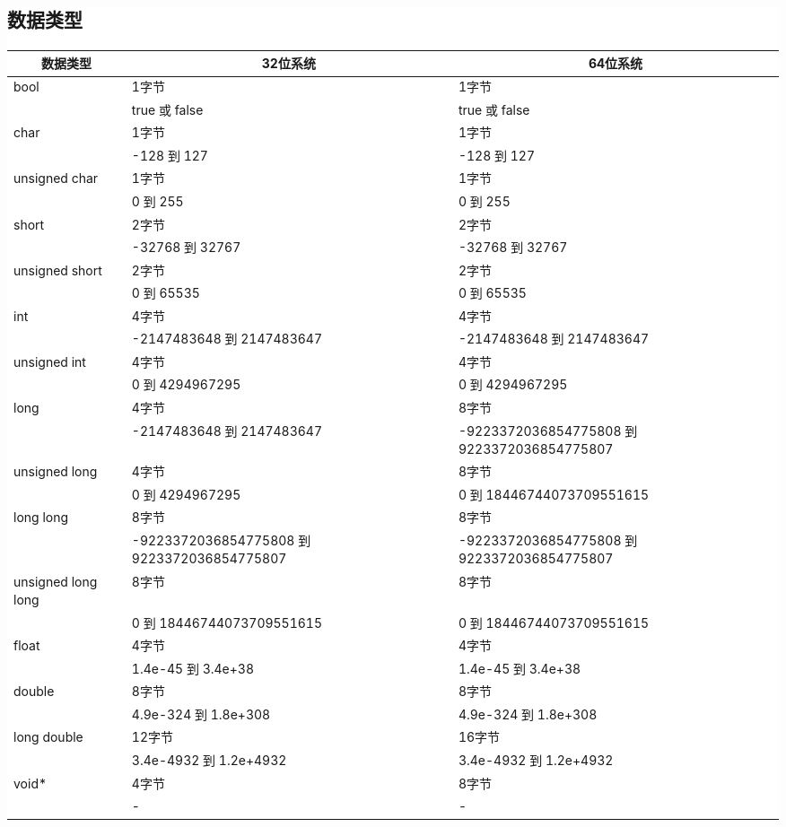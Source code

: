 ## 数据类型

| 数据类型 | 32位系统 | 64位系统 |
| --- | --- | --- |
| bool | 1字节 | 1字节 |
| | true 或 false | true 或 false |
| char | 1字节 | 1字节 |
| | -128 到 127 | -128 到 127 |
| unsigned char | 1字节 | 1字节 |
| | 0 到 255 | 0 到 255 |
| short | 2字节 | 2字节 |
| | -32768 到 32767 | -32768 到 32767 |
| unsigned short | 2字节 | 2字节 |
| | 0 到 65535 | 0 到 65535 |
| int | 4字节 | 4字节 |
| | -2147483648 到 2147483647 | -2147483648 到 2147483647 |
| unsigned int | 4字节 | 4字节 |
| | 0 到 4294967295 | 0 到 4294967295 |
| long | 4字节 | 8字节 |
| | -2147483648 到 2147483647 | -9223372036854775808 到 9223372036854775807 |
| unsigned long | 4字节 | 8字节 |
| | 0 到 4294967295 | 0 到 18446744073709551615 |
| long long | 8字节 | 8字节 |
| | -9223372036854775808 到 9223372036854775807 | -9223372036854775808 到 9223372036854775807 |
| unsigned long long | 8字节 | 8字节 |
| | 0 到 18446744073709551615 | 0 到 18446744073709551615 |
| float | 4字节 | 4字节 |
| | 1.4e-45 到 3.4e+38 | 1.4e-45 到 3.4e+38 |
| double | 8字节 | 8字节 |
| | 4.9e-324 到 1.8e+308 | 4.9e-324 到 1.8e+308 |
| long double | 12字节 | 16字节 |
| | 3.4e-4932 到 1.2e+4932 | 3.4e-4932 到 1.2e+4932 |
| void* | 4字节 | 8字节 |
| | - | - |
